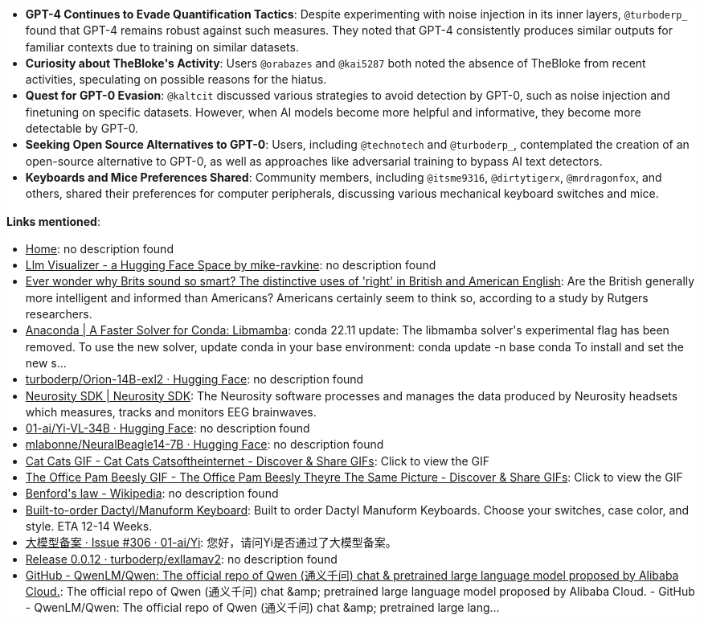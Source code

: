 - **GPT-4 Continues to Evade Quantification Tactics**: Despite experimenting with noise injection in its inner layers, `@turboderp_` found that GPT-4 remains robust against such measures. They noted that GPT-4 consistently produces similar outputs for familiar contexts due to training on similar datasets.
- **Curiosity about TheBloke's Activity**: Users `@orabazes` and `@kai5287` both noted the absence of TheBloke from recent activities, speculating on possible reasons for the hiatus.
- **Quest for GPT-0 Evasion**: `@kaltcit` discussed various strategies to avoid detection by GPT-0, such as noise injection and finetuning on specific datasets. However, when AI models become more helpful and informative, they become more detectable by GPT-0.
- **Seeking Open Source Alternatives to GPT-0**: Users, including `@technotech` and `@turboderp_`, contemplated the creation of an open-source alternative to GPT-0, as well as approaches like adversarial training to bypass AI text detectors.
- **Keyboards and Mice Preferences Shared**: Community members, including `@itsme9316`, `@dirtytigerx`, `@mrdragonfox`, and others, shared their preferences for computer peripherals, discussing various mechanical keyboard switches and mice.

**Links mentioned**:

- [Home](https://hannahmontana.sourceforge.net/): no description found
- [Llm Visualizer - a Hugging Face Space by mike-ravkine](https://huggingface.co/spaces/mike-ravkine/llm-visualizer): no description found
- [Ever wonder why Brits sound so smart? The distinctive uses of 'right' in British and American English](https://phys.org/news/2023-03-brits-smart-distinctive-british-american.html): Are the British generally more intelligent and informed than Americans? Americans certainly seem to think so, according to a study by Rutgers researchers.
- [Anaconda | A Faster Solver for Conda: Libmamba](https://www.anaconda.com/blog/a-faster-conda-for-a-growing-community): conda 22.11 update: The libmamba solver&#039;s experimental flag has been removed. To use the new solver, update conda in your base environment: conda update -n base conda To install and set the new s...
- [turboderp/Orion-14B-exl2 · Hugging Face](https://huggingface.co/turboderp/Orion-14B-exl2): no description found
- [Neurosity SDK | Neurosity SDK](https://docs.neurosity.co/docs/overview): The Neurosity software processes and manages the data produced by Neurosity headsets which measures, tracks and monitors EEG brainwaves.
- [01-ai/Yi-VL-34B · Hugging Face](https://huggingface.co/01-ai/Yi-VL-34B): no description found
- [mlabonne/NeuralBeagle14-7B · Hugging Face](https://huggingface.co/mlabonne/NeuralBeagle14-7B): no description found
- [Cat Cats GIF - Cat Cats Catsoftheinternet - Discover &amp; Share GIFs](https://tenor.com/view/cat-cats-catsoftheinternet-biting-tale-cat-bite-gif-23554005): Click to view the GIF
- [The Office Pam Beesly GIF - The Office Pam Beesly Theyre The Same Picture - Discover &amp; Share GIFs](https://tenor.com/view/the-office-pam-beesly-theyre-the-same-picture-the-same-picture-they-are-the-same-picture-gif-20830121): Click to view the GIF
- [Benford&#039;s law - Wikipedia](https://en.wikipedia.org/wiki/Benford%27s_law): no description found
- [Built-to-order Dactyl/Manuform Keyboard](https://ohkeycaps.com/products/built-to-order-dactyl-manuform-keyboard): Built to order Dactyl Manuform Keyboards. Choose your switches, case color, and style. ETA 12-14 Weeks.
- [大模型备案 · Issue #306 · 01-ai/Yi](https://github.com/01-ai/Yi/issues/306): 您好，请问Yi是否通过了大模型备案。
- [Release 0.0.12 · turboderp/exllamav2](https://github.com/turboderp/exllamav2/releases/tag/v0.0.12): no description found
- [GitHub - QwenLM/Qwen: The official repo of Qwen (通义千问) chat &amp; pretrained large language model proposed by Alibaba Cloud.](https://github.com/QwenLM/Qwen/tree/main?tab=readme-ov-file#performance>): The official repo of Qwen (通义千问) chat &amp;amp; pretrained large language model proposed by Alibaba Cloud. - GitHub - QwenLM/Qwen: The official repo of Qwen (通义千问) chat &amp;amp; pretrained large lang...
